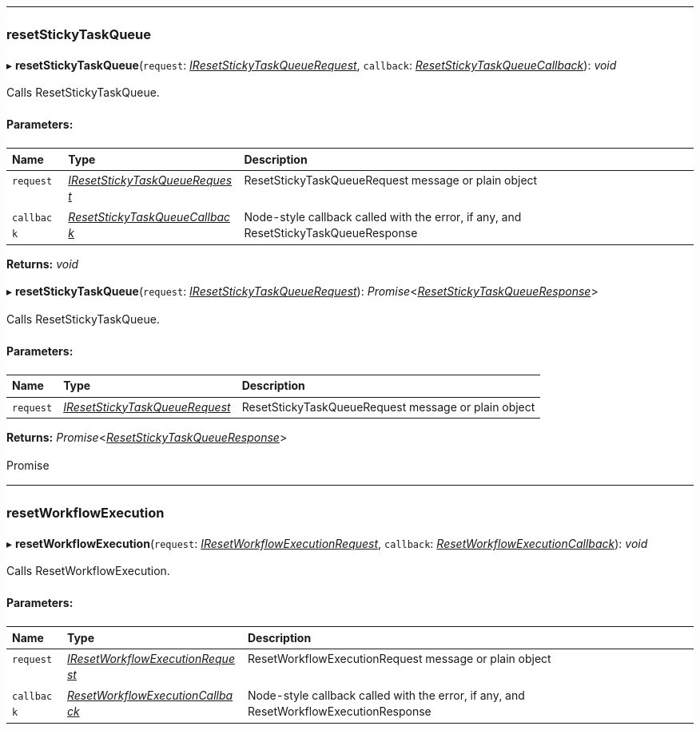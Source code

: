 ___

### resetStickyTaskQueue

▸ **resetStickyTaskQueue**(`request`: [*IResetStickyTaskQueueRequest*](../interfaces/proto.temporal.api.workflowservice.v1.iresetstickytaskqueuerequest.md), `callback`: [*ResetStickyTaskQueueCallback*](../modules/proto.temporal.api.workflowservice.v1.workflowservice.md#resetstickytaskqueuecallback)): *void*

Calls ResetStickyTaskQueue.

#### Parameters:

Name | Type | Description |
:------ | :------ | :------ |
`request` | [*IResetStickyTaskQueueRequest*](../interfaces/proto.temporal.api.workflowservice.v1.iresetstickytaskqueuerequest.md) | ResetStickyTaskQueueRequest message or plain object   |
`callback` | [*ResetStickyTaskQueueCallback*](../modules/proto.temporal.api.workflowservice.v1.workflowservice.md#resetstickytaskqueuecallback) | Node-style callback called with the error, if any, and ResetStickyTaskQueueResponse    |

**Returns:** *void*

▸ **resetStickyTaskQueue**(`request`: [*IResetStickyTaskQueueRequest*](../interfaces/proto.temporal.api.workflowservice.v1.iresetstickytaskqueuerequest.md)): *Promise*<[*ResetStickyTaskQueueResponse*](proto.temporal.api.workflowservice.v1.resetstickytaskqueueresponse.md)\>

Calls ResetStickyTaskQueue.

#### Parameters:

Name | Type | Description |
:------ | :------ | :------ |
`request` | [*IResetStickyTaskQueueRequest*](../interfaces/proto.temporal.api.workflowservice.v1.iresetstickytaskqueuerequest.md) | ResetStickyTaskQueueRequest message or plain object   |

**Returns:** *Promise*<[*ResetStickyTaskQueueResponse*](proto.temporal.api.workflowservice.v1.resetstickytaskqueueresponse.md)\>

Promise

___

### resetWorkflowExecution

▸ **resetWorkflowExecution**(`request`: [*IResetWorkflowExecutionRequest*](../interfaces/proto.temporal.api.workflowservice.v1.iresetworkflowexecutionrequest.md), `callback`: [*ResetWorkflowExecutionCallback*](../modules/proto.temporal.api.workflowservice.v1.workflowservice.md#resetworkflowexecutioncallback)): *void*

Calls ResetWorkflowExecution.

#### Parameters:

Name | Type | Description |
:------ | :------ | :------ |
`request` | [*IResetWorkflowExecutionRequest*](../interfaces/proto.temporal.api.workflowservice.v1.iresetworkflowexecutionrequest.md) | ResetWorkflowExecutionRequest message or plain object   |
`callback` | [*ResetWorkflowExecutionCallback*](../modules/proto.temporal.api.workflowservice.v1.workflowservice.md#resetworkflowexecutioncallback) | Node-style callback called with the error, if any, and ResetWorkflowExecutionResponse    |
